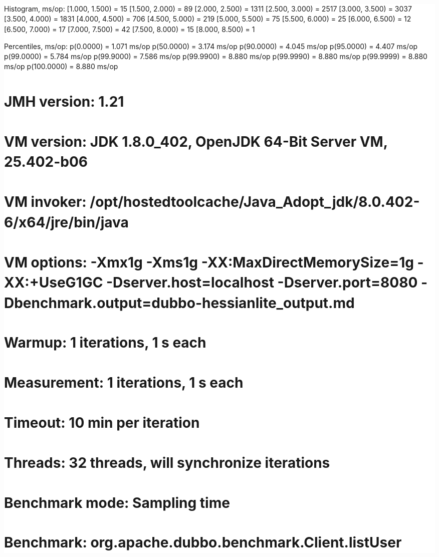   Histogram, ms/op:
    [1.000, 1.500) = 15 
    [1.500, 2.000) = 89 
    [2.000, 2.500) = 1311 
    [2.500, 3.000) = 2517 
    [3.000, 3.500) = 3037 
    [3.500, 4.000) = 1831 
    [4.000, 4.500) = 706 
    [4.500, 5.000) = 219 
    [5.000, 5.500) = 75 
    [5.500, 6.000) = 25 
    [6.000, 6.500) = 12 
    [6.500, 7.000) = 17 
    [7.000, 7.500) = 42 
    [7.500, 8.000) = 15 
    [8.000, 8.500) = 1 

  Percentiles, ms/op:
      p(0.0000) =      1.071 ms/op
     p(50.0000) =      3.174 ms/op
     p(90.0000) =      4.045 ms/op
     p(95.0000) =      4.407 ms/op
     p(99.0000) =      5.784 ms/op
     p(99.9000) =      7.586 ms/op
     p(99.9900) =      8.880 ms/op
     p(99.9990) =      8.880 ms/op
     p(99.9999) =      8.880 ms/op
    p(100.0000) =      8.880 ms/op


# JMH version: 1.21
# VM version: JDK 1.8.0_402, OpenJDK 64-Bit Server VM, 25.402-b06
# VM invoker: /opt/hostedtoolcache/Java_Adopt_jdk/8.0.402-6/x64/jre/bin/java
# VM options: -Xmx1g -Xms1g -XX:MaxDirectMemorySize=1g -XX:+UseG1GC -Dserver.host=localhost -Dserver.port=8080 -Dbenchmark.output=dubbo-hessianlite_output.md
# Warmup: 1 iterations, 1 s each
# Measurement: 1 iterations, 1 s each
# Timeout: 10 min per iteration
# Threads: 32 threads, will synchronize iterations
# Benchmark mode: Sampling time
# Benchmark: org.apache.dubbo.benchmark.Client.listUser
